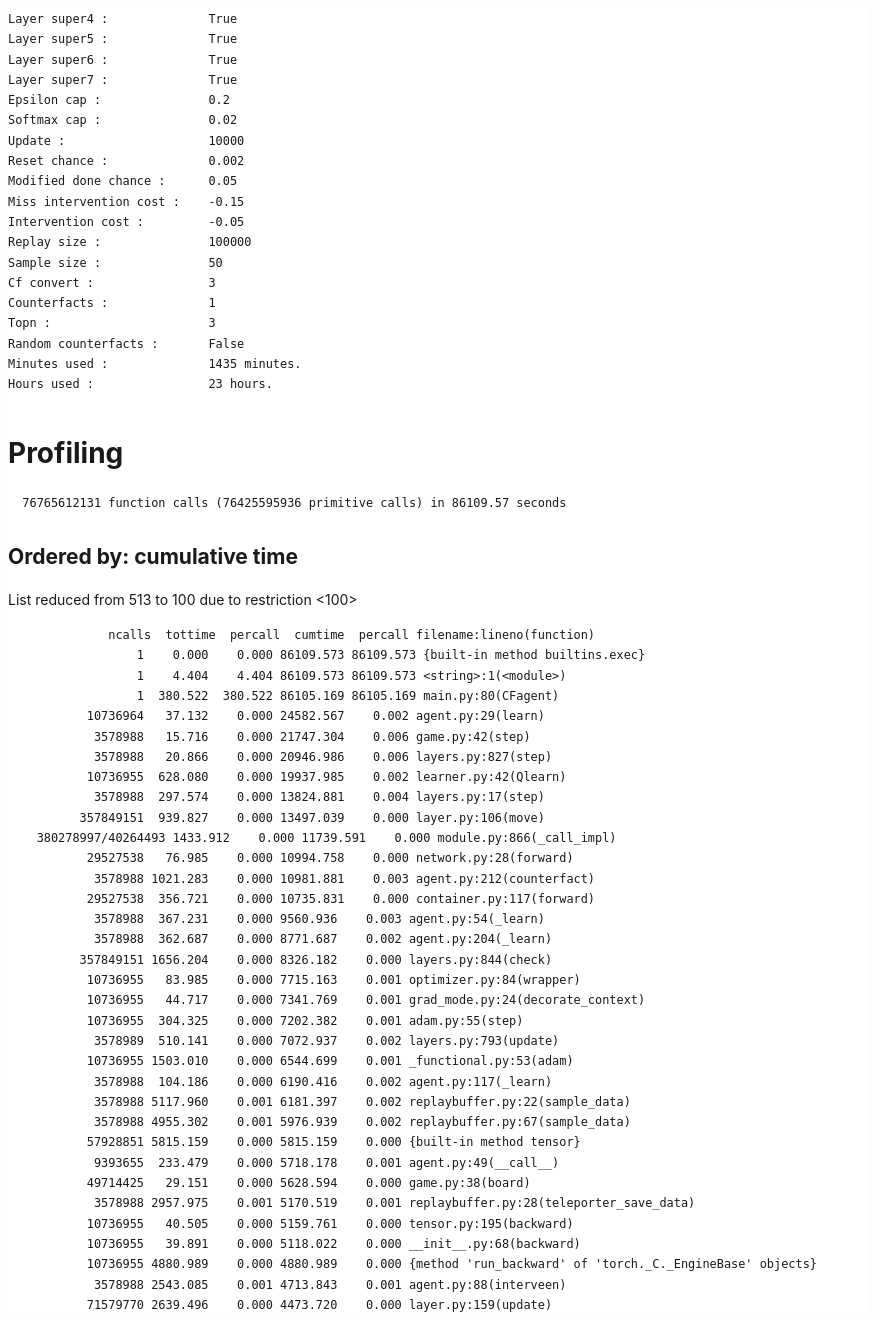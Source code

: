     Layer super4 :              True
    Layer super5 :              True
    Layer super6 :              True
    Layer super7 :              True
    Epsilon cap :               0.2
    Softmax cap :               0.02
    Update :                    10000
    Reset chance :              0.002
    Modified done chance :      0.05
    Miss intervention cost :    -0.15
    Intervention cost :         -0.05
    Replay size :               100000
    Sample size :               50
    Cf convert :                3
    Counterfacts :              1
    Topn :                      3
    Random counterfacts :       False
    Minutes used :              1435 minutes.
    Hours used :                23 hours.

# Profiling


      76765612131 function calls (76425595936 primitive calls) in 86109.57 seconds

##    Ordered by: cumulative time
   List reduced from 513 to 100 due to restriction <100>

                  ncalls  tottime  percall  cumtime  percall filename:lineno(function)
                      1    0.000    0.000 86109.573 86109.573 {built-in method builtins.exec}
                      1    4.404    4.404 86109.573 86109.573 <string>:1(<module>)
                      1  380.522  380.522 86105.169 86105.169 main.py:80(CFagent)
               10736964   37.132    0.000 24582.567    0.002 agent.py:29(learn)
                3578988   15.716    0.000 21747.304    0.006 game.py:42(step)
                3578988   20.866    0.000 20946.986    0.006 layers.py:827(step)
               10736955  628.080    0.000 19937.985    0.002 learner.py:42(Qlearn)
                3578988  297.574    0.000 13824.881    0.004 layers.py:17(step)
              357849151  939.827    0.000 13497.039    0.000 layer.py:106(move)
        380278997/40264493 1433.912    0.000 11739.591    0.000 module.py:866(_call_impl)
               29527538   76.985    0.000 10994.758    0.000 network.py:28(forward)
                3578988 1021.283    0.000 10981.881    0.003 agent.py:212(counterfact)
               29527538  356.721    0.000 10735.831    0.000 container.py:117(forward)
                3578988  367.231    0.000 9560.936    0.003 agent.py:54(_learn)
                3578988  362.687    0.000 8771.687    0.002 agent.py:204(_learn)
              357849151 1656.204    0.000 8326.182    0.000 layers.py:844(check)
               10736955   83.985    0.000 7715.163    0.001 optimizer.py:84(wrapper)
               10736955   44.717    0.000 7341.769    0.001 grad_mode.py:24(decorate_context)
               10736955  304.325    0.000 7202.382    0.001 adam.py:55(step)
                3578989  510.141    0.000 7072.937    0.002 layers.py:793(update)
               10736955 1503.010    0.000 6544.699    0.001 _functional.py:53(adam)
                3578988  104.186    0.000 6190.416    0.002 agent.py:117(_learn)
                3578988 5117.960    0.001 6181.397    0.002 replaybuffer.py:22(sample_data)
                3578988 4955.302    0.001 5976.939    0.002 replaybuffer.py:67(sample_data)
               57928851 5815.159    0.000 5815.159    0.000 {built-in method tensor}
                9393655  233.479    0.000 5718.178    0.001 agent.py:49(__call__)
               49714425   29.151    0.000 5628.594    0.000 game.py:38(board)
                3578988 2957.975    0.001 5170.519    0.001 replaybuffer.py:28(teleporter_save_data)
               10736955   40.505    0.000 5159.761    0.000 tensor.py:195(backward)
               10736955   39.891    0.000 5118.022    0.000 __init__.py:68(backward)
               10736955 4880.989    0.000 4880.989    0.000 {method 'run_backward' of 'torch._C._EngineBase' objects}
                3578988 2543.085    0.001 4713.843    0.001 agent.py:88(interveen)
               71579770 2639.496    0.000 4473.720    0.000 layer.py:159(update)